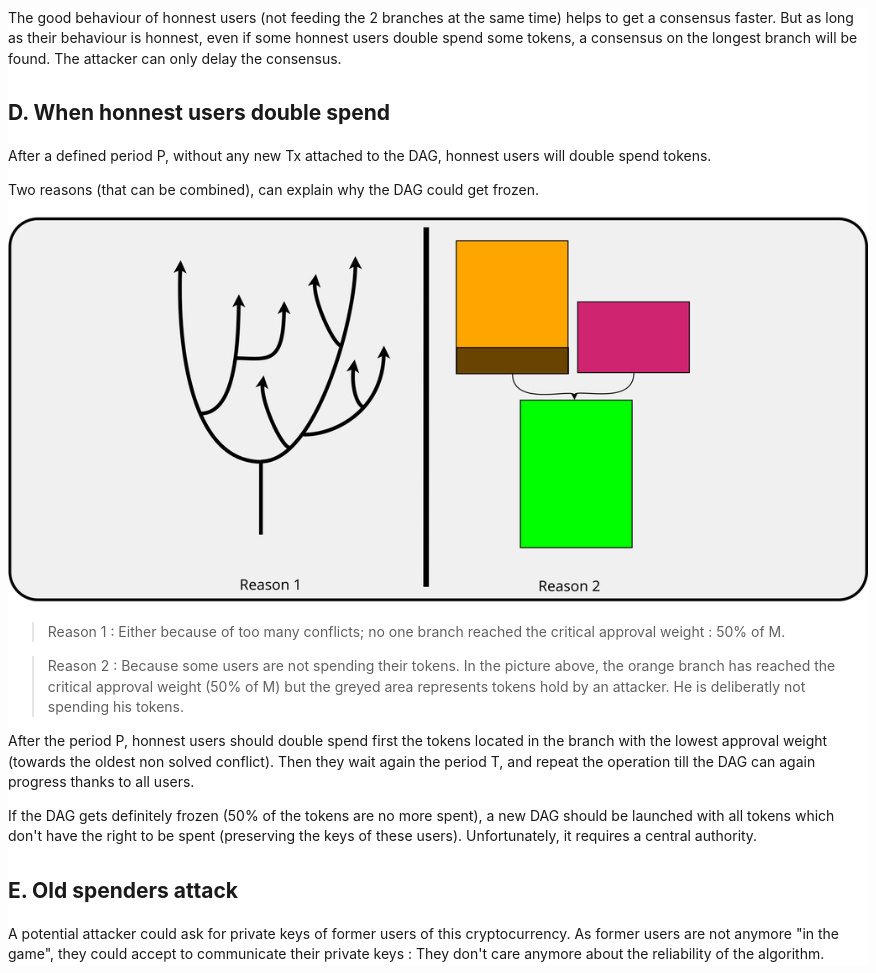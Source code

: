 The good behaviour of honnest users (not feeding the 2 branches at the same time) helps to get a consensus faster. But as long as their behaviour is honnest, even if some honnest users double spend some tokens, a consensus on the longest branch will be found. The attacker can only delay the consensus.  

## D. When honnest users double spend

After a defined period P, without any new Tx attached to the DAG, honnest users will double spend tokens.  

Two reasons (that can be combined), can explain why the DAG could get frozen.  

![](https://raw.githubusercontent.com/222247/saphari-algorithm/master/1_Diagrams/4_Attack_2.svg)

> Reason 1 : Either because of too many conflicts; no one branch reached the critical approval weight : 50% of M.

> Reason 2 : Because some users are not spending their tokens. In the picture above, the orange branch has reached the critical approval weight (50% of M) but the greyed area represents tokens hold by an attacker. He is deliberatly not spending his tokens.

After the period P, honnest users should double spend first the tokens located in the branch with the lowest approval weight (towards the oldest non solved conflict). Then they wait again the period T, and repeat the operation till the DAG can again progress thanks to all users.

If the DAG gets definitely frozen (50% of the tokens are no more spent), a new DAG should be launched with all tokens which don't have the right to be spent (preserving the keys of these users). Unfortunately, it requires a central authority.

## E. Old spenders attack

A potential attacker could ask for private keys of former users of this cryptocurrency. As former users are not anymore "in the game", they could accept to communicate their private keys : They don't care anymore about the reliability of the algorithm.
